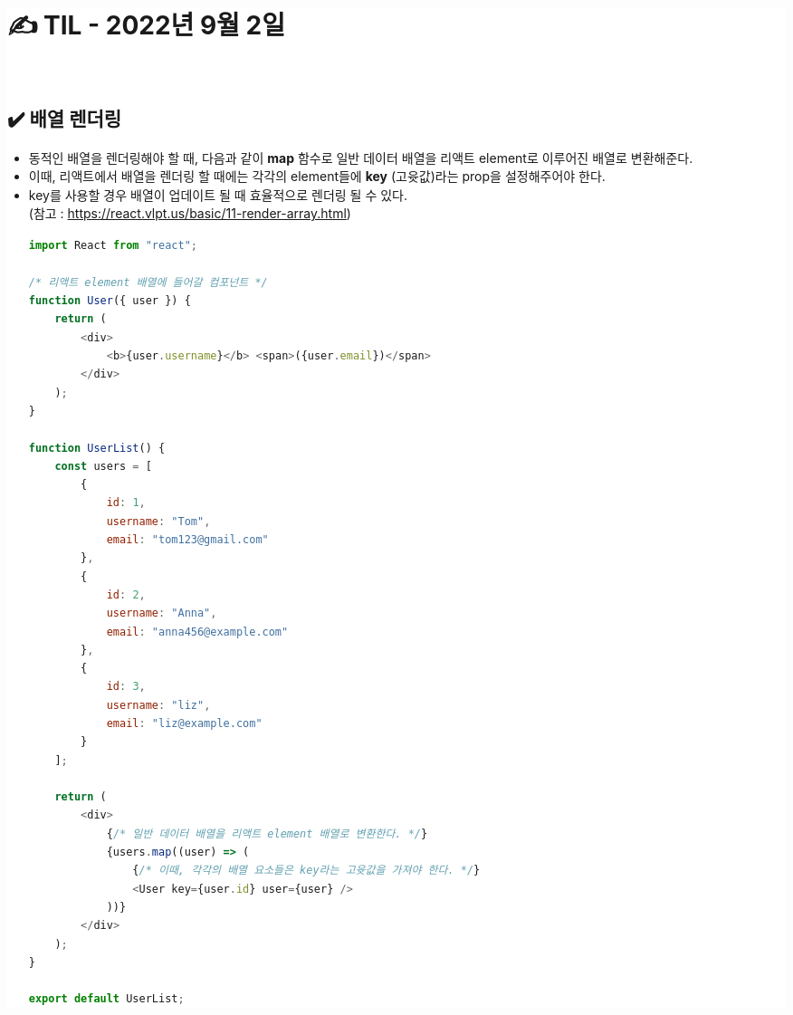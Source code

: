 ✍️ **TIL - 2022년 9월 2일**  
===

</br>

## ✔️ **배열 렌더링**  
- 동적인 배열을 렌더링해야 할 때, 다음과 같이 **map** 함수로 일반 데이터 배열을 리액트 element로 이루어진 배열로 변환해준다.  
- 이때, 리액트에서 배열을 렌더링 할 때에는 각각의 element들에 **key** (고윳값)라는 prop을 설정해주어야 한다.  
- key를 사용할 경우 배열이 업데이트 될 때 효율적으로 렌더링 될 수 있다.   
(참고 : https://react.vlpt.us/basic/11-render-array.html)  
    ```javascript  
    import React from "react";

    /* 리액트 element 배열에 들어갈 컴포넌트 */
    function User({ user }) {
        return (
            <div>
                <b>{user.username}</b> <span>({user.email})</span>
            </div>
        );
    }

    function UserList() {
        const users = [
            {
                id: 1,
                username: "Tom",
                email: "tom123@gmail.com"
            },
            {
                id: 2,
                username: "Anna",
                email: "anna456@example.com"
            },
            {
                id: 3,
                username: "liz",
                email: "liz@example.com"
            }
        ];

        return (
            <div>
                {/* 일반 데이터 배열을 리액트 element 배열로 변환한다. */}
                {users.map((user) => (
                    {/* 이때, 각각의 배열 요소들은 key라는 고윳값을 가져야 한다. */}
                    <User key={user.id} user={user} />
                ))}
            </div>
        );
    }

    export default UserList;
    ```  
